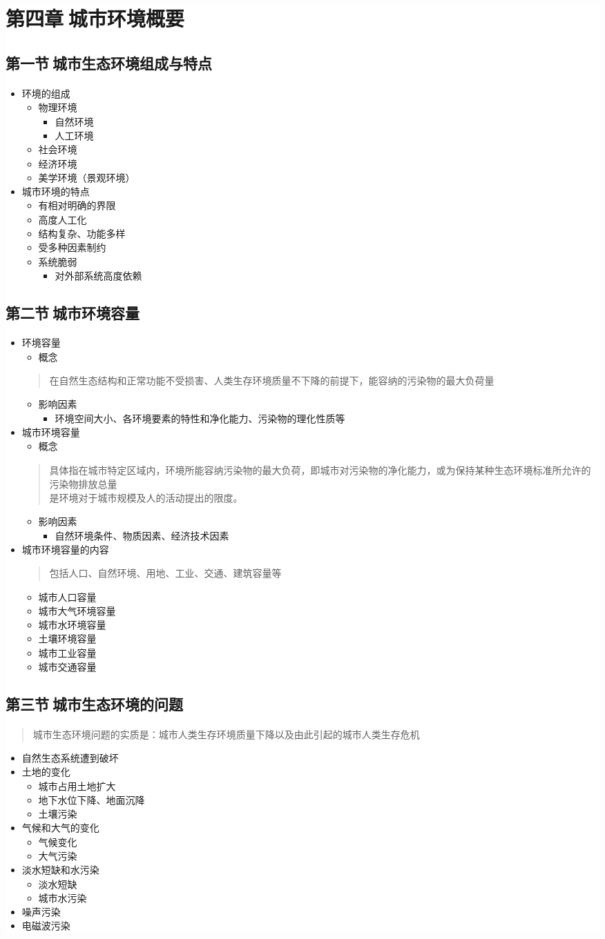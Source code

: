 # 第四章 城市环境概要
## 第一节  城市生态环境组成与特点
- 环境的组成
   - 物理环境
      - 自然环境
      - 人工环境
   - 社会环境
   - 经济环境
   - 美学环境（景观环境）
- 城市环境的特点
   - 有相对明确的界限
   - 高度人工化
   - 结构复杂、功能多样
   - 受多种因素制约
   - 系统脆弱
      - 对外部系统高度依赖

## 第二节  城市环境容量
- 环境容量
   - 概念
   > 在自然生态结构和正常功能不受损害、人类生存环境质量不下降的前提下，能容纳的污染物的最大负荷量
   - 影响因素
      - 环境空间大小、各环境要素的特性和净化能力、污染物的理化性质等
- 城市环境容量
   - 概念
   > 具体指在城市特定区域内，环境所能容纳污染物的最大负荷，即城市对污染物的净化能力，或为保持某种生态环境标准所允许的污染物排放总量  
   是环境对于城市规模及人的活动提出的限度。
   - 影响因素
      - 自然环境条件、物质因素、经济技术因素
- 城市环境容量的内容
   > 包括人口、自然环境、用地、工业、交通、建筑容量等
   - 城市人口容量
   - 城市大气环境容量
   - 城市水环境容量
   - 土壤环境容量
   - 城市工业容量
   - 城市交通容量

## 第三节  城市生态环境的问题   
> 城市生态环境问题的实质是：城市人类生存环境质量下降以及由此引起的城市人类生存危机
- 自然生态系统遭到破坏
- 土地的变化
   - 城市占用土地扩大
   - 地下水位下降、地面沉降
   - 土壤污染
- 气候和大气的变化
   - 气候变化
   - 大气污染
- 淡水短缺和水污染
   - 淡水短缺
   - 城市水污染
- 噪声污染
- 电磁波污染
